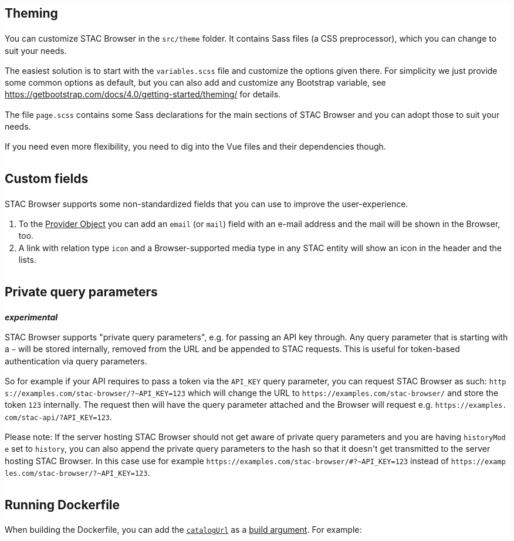 ## Theming

You can customize STAC Browser in the `src/theme` folder. It contains Sass files (a CSS preprocessor), which you can change to suit your needs.

The easiest solution is to start with the `variables.scss` file and customize the options given there.
For simplicity we just provide some common options as default, but you can also add and customize any Bootstrap variable,
see <https://getbootstrap.com/docs/4.0/getting-started/theming/> for details.

The file `page.scss` contains some Sass declarations for the main sections of STAC Browser and you can adopt those to suit your needs.

If you need even more flexibility, you need to dig into the Vue files and their dependencies though.

## Custom fields

STAC Browser supports some non-standardized fields that you can use to improve the user-experience.

1. To the [Provider Object](https://github.com/radiantearth/stac-spec/blob/master/collection-spec/collection-spec.md#provider-object) you can add an `email` (or `mail`) field with an e-mail address and the mail will be shown in the Browser, too.
2. A link with relation type `icon` and a Browser-supported media type in any STAC entity will show an icon in the header and the lists.

## Private query parameters

***experimental***

STAC Browser supports "private query parameters", e.g. for passing an API key through. Any query parameter that is starting with a `~` will be stored internally, removed from the URL and be appended to STAC requests. This is useful for token-based authentication via query parameters.

So for example if your API requires to pass a token via the `API_KEY` query parameter, you can request STAC Browser as such:
`https://examples.com/stac-browser/?~API_KEY=123` which will change the URL to `https://examples.com/stac-browser/` and store the token `123` internally. The request then will have the query parameter attached and the Browser will request e.g. `https://examples.com/stac-api/?API_KEY=123`.

Please note: If the server hosting STAC Browser should not get aware of private query parameters and you are having `historyMode` set to `history`, you can also append the private query parameters to the hash so that it doesn't get transmitted to the server hosting STAC Browser. 
In this case use for example `https://examples.com/stac-browser/#?~API_KEY=123` instead of `https://examples.com/stac-browser/?~API_KEY=123`.

## Running Dockerfile

When building the Dockerfile, you can add the [`catalogUrl`](#catalogurl) 
as a [build argument](https://docs.docker.com/engine/reference/commandline/build/#set-build-time-variables---build-arg). For example:
